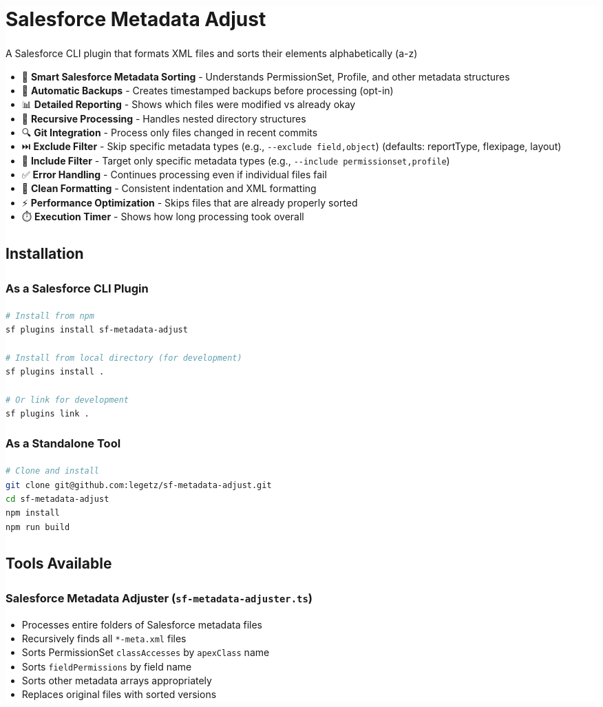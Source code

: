 # Salesforce Metadata Adjust

A Salesforce CLI plugin that formats XML files and sorts their elements alphabetically (a-z)

- 🎯 **Smart Salesforce Metadata Sorting** - Understands PermissionSet, Profile, and other metadata structures
- 💾 **Automatic Backups** - Creates timestamped backups before processing (opt-in)
- 📊 **Detailed Reporting** - Shows which files were modified vs already okay
- 🔄 **Recursive Processing** - Handles nested directory structures
- 🔍 **Git Integration** - Process only files changed in recent commits
- ⏭️ **Exclude Filter** - Skip specific metadata types (e.g., `--exclude field,object`) (defaults: reportType, flexipage, layout)
- 🎯 **Include Filter** - Target only specific metadata types (e.g., `--include permissionset,profile`)
- ✅ **Error Handling** - Continues processing even if individual files fail
- 🧹 **Clean Formatting** - Consistent indentation and XML formatting
- ⚡ **Performance Optimization** - Skips files that are already properly sorted
- ⏱️ **Execution Timer** - Shows how long processing took overall

## Installation

### As a Salesforce CLI Plugin

```bash
# Install from npm
sf plugins install sf-metadata-adjust

# Install from local directory (for development)
sf plugins install .

# Or link for development
sf plugins link .
```

### As a Standalone Tool

```bash
# Clone and install
git clone git@github.com:legetz/sf-metadata-adjust.git
cd sf-metadata-adjust
npm install
npm run build
```

## Tools Available

### Salesforce Metadata Adjuster (`sf-metadata-adjuster.ts`)
- Processes entire folders of Salesforce metadata files
- Recursively finds all `*-meta.xml` files
- Sorts PermissionSet `classAccesses` by `apexClass` name
- Sorts `fieldPermissions` by field name
- Sorts other metadata arrays appropriately
- Replaces original files with sorted versions

